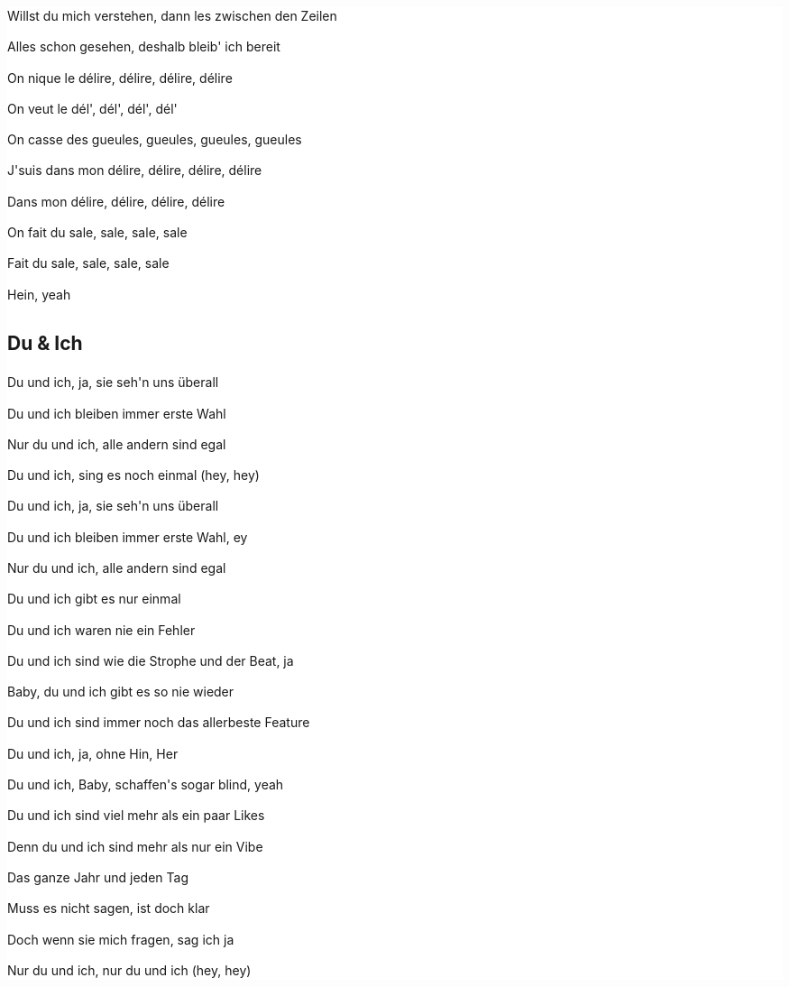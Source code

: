 Willst du mich verstehen, dann les zwischen den Zeilen

Alles schon gesehen, deshalb bleib' ich bereit

On nique le délire, délire, délire, délire

On veut le dél', dél', dél', dél'

On casse des gueules, gueules, gueules, gueules

J'suis dans mon délire, délire, délire, délire

Dans mon délire, délire, délire, délire

On fait du sale, sale, sale, sale

Fait du sale, sale, sale, sale

Hein, yeah

<a name="du-ich"></a>

## Du & Ich

Du und ich, ja, sie seh'n uns überall

Du und ich bleiben immer erste Wahl

Nur du und ich, alle andern sind egal

Du und ich, sing es noch einmal (hey, hey)

Du und ich, ja, sie seh'n uns überall

Du und ich bleiben immer erste Wahl, ey

Nur du und ich, alle andern sind egal

Du und ich gibt es nur einmal

Du und ich waren nie ein Fehler

Du und ich sind wie die Strophe und der Beat, ja

Baby, du und ich gibt es so nie wieder

Du und ich sind immer noch das allerbeste Feature

Du und ich, ja, ohne Hin, Her

Du und ich, Baby, schaffen's sogar blind, yeah

Du und ich sind viel mehr als ein paar Likes

Denn du und ich sind mehr als nur ein Vibe

Das ganze Jahr und jeden Tag

Muss es nicht sagen, ist doch klar

Doch wenn sie mich fragen, sag ich ja

Nur du und ich, nur du und ich (hey, hey)
